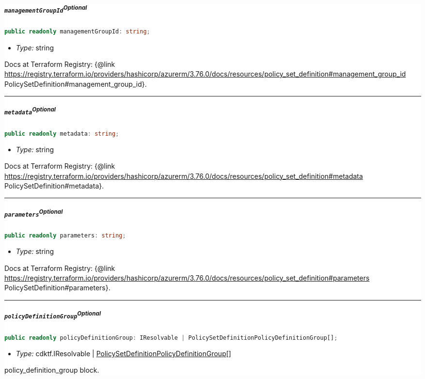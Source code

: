 
##### `managementGroupId`<sup>Optional</sup> <a name="managementGroupId" id="@cdktf/provider-azurerm.policySetDefinition.PolicySetDefinitionConfig.property.managementGroupId"></a>

```typescript
public readonly managementGroupId: string;
```

- *Type:* string

Docs at Terraform Registry: {@link https://registry.terraform.io/providers/hashicorp/azurerm/3.76.0/docs/resources/policy_set_definition#management_group_id PolicySetDefinition#management_group_id}.

---

##### `metadata`<sup>Optional</sup> <a name="metadata" id="@cdktf/provider-azurerm.policySetDefinition.PolicySetDefinitionConfig.property.metadata"></a>

```typescript
public readonly metadata: string;
```

- *Type:* string

Docs at Terraform Registry: {@link https://registry.terraform.io/providers/hashicorp/azurerm/3.76.0/docs/resources/policy_set_definition#metadata PolicySetDefinition#metadata}.

---

##### `parameters`<sup>Optional</sup> <a name="parameters" id="@cdktf/provider-azurerm.policySetDefinition.PolicySetDefinitionConfig.property.parameters"></a>

```typescript
public readonly parameters: string;
```

- *Type:* string

Docs at Terraform Registry: {@link https://registry.terraform.io/providers/hashicorp/azurerm/3.76.0/docs/resources/policy_set_definition#parameters PolicySetDefinition#parameters}.

---

##### `policyDefinitionGroup`<sup>Optional</sup> <a name="policyDefinitionGroup" id="@cdktf/provider-azurerm.policySetDefinition.PolicySetDefinitionConfig.property.policyDefinitionGroup"></a>

```typescript
public readonly policyDefinitionGroup: IResolvable | PolicySetDefinitionPolicyDefinitionGroup[];
```

- *Type:* cdktf.IResolvable | <a href="#@cdktf/provider-azurerm.policySetDefinition.PolicySetDefinitionPolicyDefinitionGroup">PolicySetDefinitionPolicyDefinitionGroup</a>[]

policy_definition_group block.
